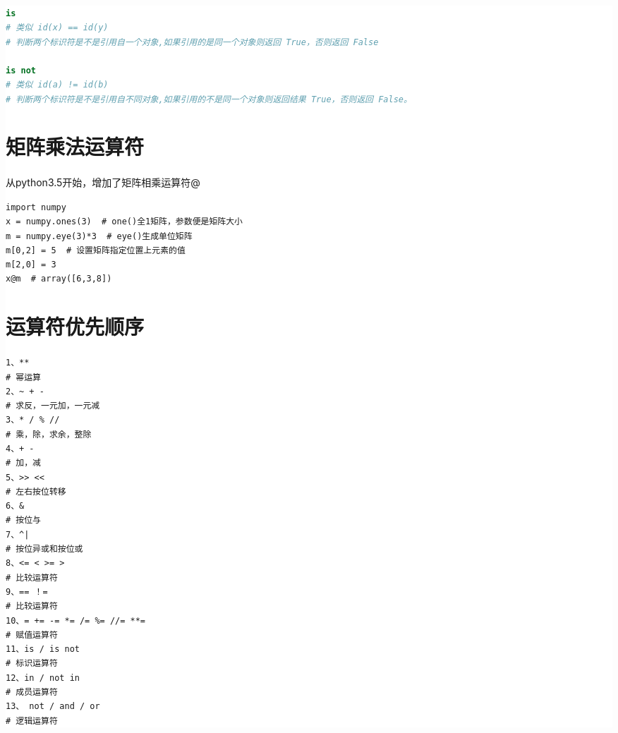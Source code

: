 ```python
is 
# 类似 id(x) == id(y)
# 判断两个标识符是不是引用自一个对象,如果引用的是同一个对象则返回 True，否则返回 False

is not
# 类似 id(a) != id(b)
# 判断两个标识符是不是引用自不同对象,如果引用的不是同一个对象则返回结果 True，否则返回 False。
```

# 矩阵乘法运算符

从python3.5开始，增加了矩阵相乘运算符@

```
import numpy
x = numpy.ones(3)  # one()全1矩阵，参数便是矩阵大小
m = numpy.eye(3)*3  # eye()生成单位矩阵
m[0,2] = 5  # 设置矩阵指定位置上元素的值
m[2,0] = 3
x@m  # array([6,3,8])
```

# 运算符优先顺序

```
1、**
# 幂运算
2、~ + -
# 求反，一元加，一元减
3、* / % //
# 乘，除，求余，整除
4、+ -
# 加，减
5、>> <<
# 左右按位转移
6、&
# 按位与
7、^|
# 按位异或和按位或
8、<= < >= >
# 比较运算符
9、== ！=
# 比较运算符
10、= += -= *= /= %= //= **=
# 赋值运算符
11、is / is not
# 标识运算符
12、in / not in 
# 成员运算符
13、 not / and / or
# 逻辑运算符
```

